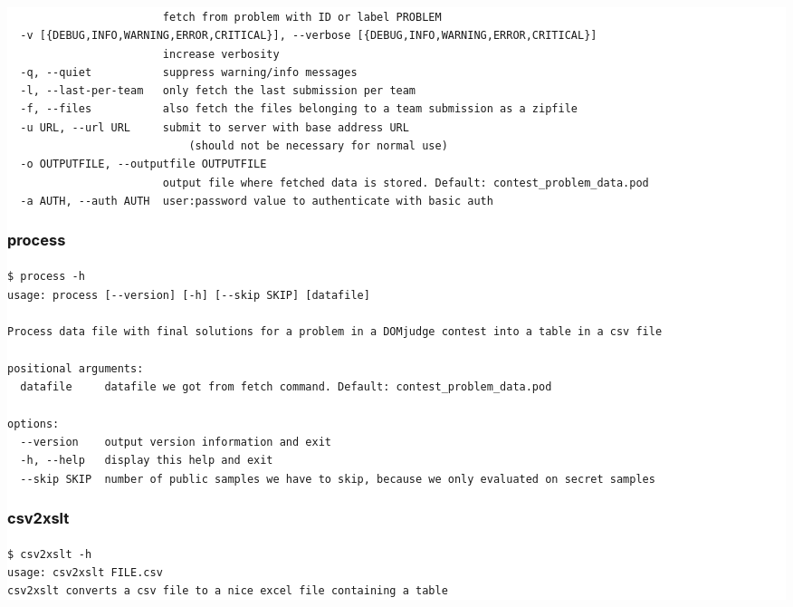 ```console
                        fetch from problem with ID or label PROBLEM
  -v [{DEBUG,INFO,WARNING,ERROR,CRITICAL}], --verbose [{DEBUG,INFO,WARNING,ERROR,CRITICAL}]
                        increase verbosity
  -q, --quiet           suppress warning/info messages
  -l, --last-per-team   only fetch the last submission per team
  -f, --files           also fetch the files belonging to a team submission as a zipfile
  -u URL, --url URL     submit to server with base address URL
                            (should not be necessary for normal use)
  -o OUTPUTFILE, --outputfile OUTPUTFILE
                        output file where fetched data is stored. Default: contest_problem_data.pod
  -a AUTH, --auth AUTH  user:password value to authenticate with basic auth
```

### process

```console
$ process -h
usage: process [--version] [-h] [--skip SKIP] [datafile]

Process data file with final solutions for a problem in a DOMjudge contest into a table in a csv file

positional arguments:
  datafile     datafile we got from fetch command. Default: contest_problem_data.pod

options:
  --version    output version information and exit
  -h, --help   display this help and exit
  --skip SKIP  number of public samples we have to skip, because we only evaluated on secret samples
```

### csv2xslt

```console
$ csv2xslt -h
usage: csv2xslt FILE.csv
csv2xslt converts a csv file to a nice excel file containing a table
```
